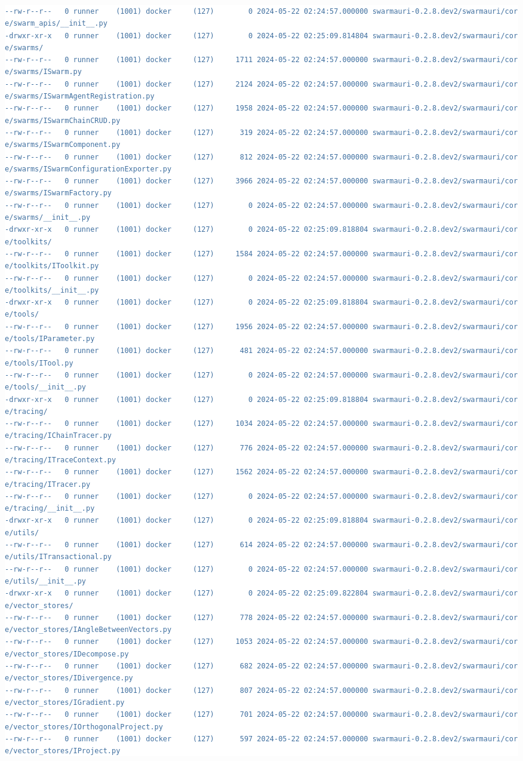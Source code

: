 ```diff
--rw-r--r--   0 runner    (1001) docker     (127)        0 2024-05-22 02:24:57.000000 swarmauri-0.2.8.dev2/swarmauri/core/swarm_apis/__init__.py
-drwxr-xr-x   0 runner    (1001) docker     (127)        0 2024-05-22 02:25:09.814804 swarmauri-0.2.8.dev2/swarmauri/core/swarms/
--rw-r--r--   0 runner    (1001) docker     (127)     1711 2024-05-22 02:24:57.000000 swarmauri-0.2.8.dev2/swarmauri/core/swarms/ISwarm.py
--rw-r--r--   0 runner    (1001) docker     (127)     2124 2024-05-22 02:24:57.000000 swarmauri-0.2.8.dev2/swarmauri/core/swarms/ISwarmAgentRegistration.py
--rw-r--r--   0 runner    (1001) docker     (127)     1958 2024-05-22 02:24:57.000000 swarmauri-0.2.8.dev2/swarmauri/core/swarms/ISwarmChainCRUD.py
--rw-r--r--   0 runner    (1001) docker     (127)      319 2024-05-22 02:24:57.000000 swarmauri-0.2.8.dev2/swarmauri/core/swarms/ISwarmComponent.py
--rw-r--r--   0 runner    (1001) docker     (127)      812 2024-05-22 02:24:57.000000 swarmauri-0.2.8.dev2/swarmauri/core/swarms/ISwarmConfigurationExporter.py
--rw-r--r--   0 runner    (1001) docker     (127)     3966 2024-05-22 02:24:57.000000 swarmauri-0.2.8.dev2/swarmauri/core/swarms/ISwarmFactory.py
--rw-r--r--   0 runner    (1001) docker     (127)        0 2024-05-22 02:24:57.000000 swarmauri-0.2.8.dev2/swarmauri/core/swarms/__init__.py
-drwxr-xr-x   0 runner    (1001) docker     (127)        0 2024-05-22 02:25:09.818804 swarmauri-0.2.8.dev2/swarmauri/core/toolkits/
--rw-r--r--   0 runner    (1001) docker     (127)     1584 2024-05-22 02:24:57.000000 swarmauri-0.2.8.dev2/swarmauri/core/toolkits/IToolkit.py
--rw-r--r--   0 runner    (1001) docker     (127)        0 2024-05-22 02:24:57.000000 swarmauri-0.2.8.dev2/swarmauri/core/toolkits/__init__.py
-drwxr-xr-x   0 runner    (1001) docker     (127)        0 2024-05-22 02:25:09.818804 swarmauri-0.2.8.dev2/swarmauri/core/tools/
--rw-r--r--   0 runner    (1001) docker     (127)     1956 2024-05-22 02:24:57.000000 swarmauri-0.2.8.dev2/swarmauri/core/tools/IParameter.py
--rw-r--r--   0 runner    (1001) docker     (127)      481 2024-05-22 02:24:57.000000 swarmauri-0.2.8.dev2/swarmauri/core/tools/ITool.py
--rw-r--r--   0 runner    (1001) docker     (127)        0 2024-05-22 02:24:57.000000 swarmauri-0.2.8.dev2/swarmauri/core/tools/__init__.py
-drwxr-xr-x   0 runner    (1001) docker     (127)        0 2024-05-22 02:25:09.818804 swarmauri-0.2.8.dev2/swarmauri/core/tracing/
--rw-r--r--   0 runner    (1001) docker     (127)     1034 2024-05-22 02:24:57.000000 swarmauri-0.2.8.dev2/swarmauri/core/tracing/IChainTracer.py
--rw-r--r--   0 runner    (1001) docker     (127)      776 2024-05-22 02:24:57.000000 swarmauri-0.2.8.dev2/swarmauri/core/tracing/ITraceContext.py
--rw-r--r--   0 runner    (1001) docker     (127)     1562 2024-05-22 02:24:57.000000 swarmauri-0.2.8.dev2/swarmauri/core/tracing/ITracer.py
--rw-r--r--   0 runner    (1001) docker     (127)        0 2024-05-22 02:24:57.000000 swarmauri-0.2.8.dev2/swarmauri/core/tracing/__init__.py
-drwxr-xr-x   0 runner    (1001) docker     (127)        0 2024-05-22 02:25:09.818804 swarmauri-0.2.8.dev2/swarmauri/core/utils/
--rw-r--r--   0 runner    (1001) docker     (127)      614 2024-05-22 02:24:57.000000 swarmauri-0.2.8.dev2/swarmauri/core/utils/ITransactional.py
--rw-r--r--   0 runner    (1001) docker     (127)        0 2024-05-22 02:24:57.000000 swarmauri-0.2.8.dev2/swarmauri/core/utils/__init__.py
-drwxr-xr-x   0 runner    (1001) docker     (127)        0 2024-05-22 02:25:09.822804 swarmauri-0.2.8.dev2/swarmauri/core/vector_stores/
--rw-r--r--   0 runner    (1001) docker     (127)      778 2024-05-22 02:24:57.000000 swarmauri-0.2.8.dev2/swarmauri/core/vector_stores/IAngleBetweenVectors.py
--rw-r--r--   0 runner    (1001) docker     (127)     1053 2024-05-22 02:24:57.000000 swarmauri-0.2.8.dev2/swarmauri/core/vector_stores/IDecompose.py
--rw-r--r--   0 runner    (1001) docker     (127)      682 2024-05-22 02:24:57.000000 swarmauri-0.2.8.dev2/swarmauri/core/vector_stores/IDivergence.py
--rw-r--r--   0 runner    (1001) docker     (127)      807 2024-05-22 02:24:57.000000 swarmauri-0.2.8.dev2/swarmauri/core/vector_stores/IGradient.py
--rw-r--r--   0 runner    (1001) docker     (127)      701 2024-05-22 02:24:57.000000 swarmauri-0.2.8.dev2/swarmauri/core/vector_stores/IOrthogonalProject.py
--rw-r--r--   0 runner    (1001) docker     (127)      597 2024-05-22 02:24:57.000000 swarmauri-0.2.8.dev2/swarmauri/core/vector_stores/IProject.py
```